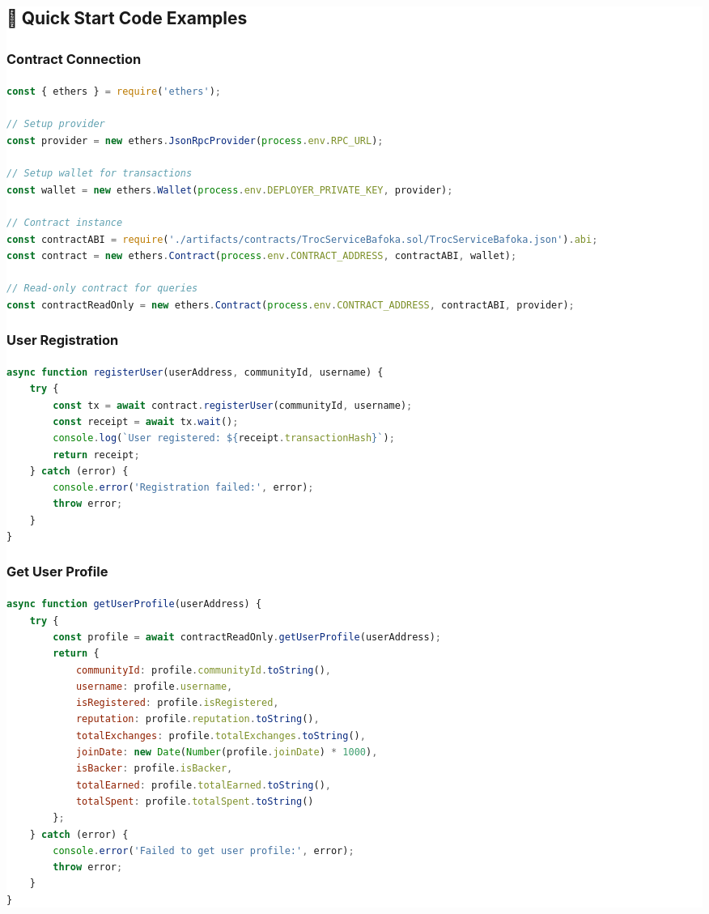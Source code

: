 ## 🚀 Quick Start Code Examples

### Contract Connection
```javascript
const { ethers } = require('ethers');

// Setup provider
const provider = new ethers.JsonRpcProvider(process.env.RPC_URL);

// Setup wallet for transactions
const wallet = new ethers.Wallet(process.env.DEPLOYER_PRIVATE_KEY, provider);

// Contract instance
const contractABI = require('./artifacts/contracts/TrocServiceBafoka.sol/TrocServiceBafoka.json').abi;
const contract = new ethers.Contract(process.env.CONTRACT_ADDRESS, contractABI, wallet);

// Read-only contract for queries
const contractReadOnly = new ethers.Contract(process.env.CONTRACT_ADDRESS, contractABI, provider);
```

### User Registration
```javascript
async function registerUser(userAddress, communityId, username) {
    try {
        const tx = await contract.registerUser(communityId, username);
        const receipt = await tx.wait();
        console.log(`User registered: ${receipt.transactionHash}`);
        return receipt;
    } catch (error) {
        console.error('Registration failed:', error);
        throw error;
    }
}
```

### Get User Profile
```javascript
async function getUserProfile(userAddress) {
    try {
        const profile = await contractReadOnly.getUserProfile(userAddress);
        return {
            communityId: profile.communityId.toString(),
            username: profile.username,
            isRegistered: profile.isRegistered,
            reputation: profile.reputation.toString(),
            totalExchanges: profile.totalExchanges.toString(),
            joinDate: new Date(Number(profile.joinDate) * 1000),
            isBacker: profile.isBacker,
            totalEarned: profile.totalEarned.toString(),
            totalSpent: profile.totalSpent.toString()
        };
    } catch (error) {
        console.error('Failed to get user profile:', error);
        throw error;
    }
}
```
